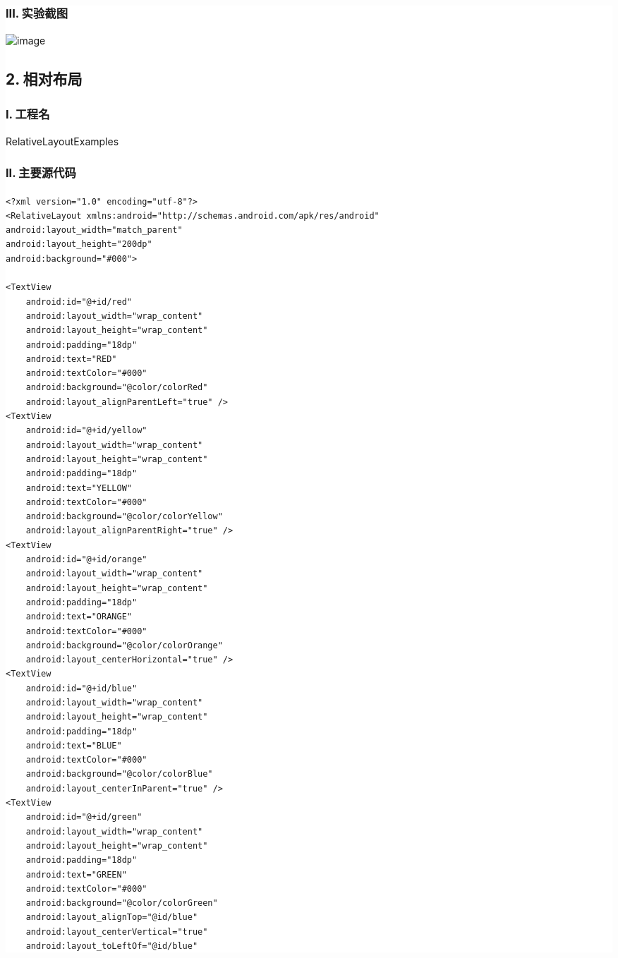 
### III. 实验截图
![image](https://note.youdao.com/yws/public/resource/c1eee1ea5aba9bb41e017858f53d2dec/xmlnote/242867F17EF34F1E97BB3134A4B5C56C/18)

## 2. 相对布局
### I. 工程名
RelativeLayoutExamples
### II. 主要源代码
    <?xml version="1.0" encoding="utf-8"?>
    <RelativeLayout xmlns:android="http://schemas.android.com/apk/res/android"
    android:layout_width="match_parent"
    android:layout_height="200dp"
    android:background="#000">

    <TextView
        android:id="@+id/red"
        android:layout_width="wrap_content"
        android:layout_height="wrap_content"
        android:padding="18dp"
        android:text="RED"
        android:textColor="#000"
        android:background="@color/colorRed"
        android:layout_alignParentLeft="true" />
    <TextView
        android:id="@+id/yellow"
        android:layout_width="wrap_content"
        android:layout_height="wrap_content"
        android:padding="18dp"
        android:text="YELLOW"
        android:textColor="#000"
        android:background="@color/colorYellow"
        android:layout_alignParentRight="true" />
    <TextView
        android:id="@+id/orange"
        android:layout_width="wrap_content"
        android:layout_height="wrap_content"
        android:padding="18dp"
        android:text="ORANGE"
        android:textColor="#000"
        android:background="@color/colorOrange"
        android:layout_centerHorizontal="true" />
    <TextView
        android:id="@+id/blue"
        android:layout_width="wrap_content"
        android:layout_height="wrap_content"
        android:padding="18dp"
        android:text="BLUE"
        android:textColor="#000"
        android:background="@color/colorBlue"
        android:layout_centerInParent="true" />
    <TextView
        android:id="@+id/green"
        android:layout_width="wrap_content"
        android:layout_height="wrap_content"
        android:padding="18dp"
        android:text="GREEN"
        android:textColor="#000"
        android:background="@color/colorGreen"
        android:layout_alignTop="@id/blue"
        android:layout_centerVertical="true"
        android:layout_toLeftOf="@id/blue"